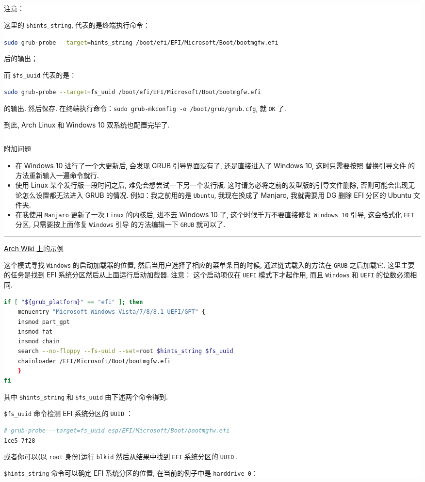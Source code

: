 注意：

这里的 `$hints_string`, 代表的是终端执行命令：

```bash
sudo grub-probe --target=hints_string /boot/efi/EFI/Microsoft/Boot/bootmgfw.efi
```

后的输出；

而 `$fs_uuid` 代表的是：

```bash
sudo grub-probe --target=fs_uuid /boot/efi/EFI/Microsoft/Boot/bootmgfw.efi
```

的输出. 然后保存. 在终端执行命令：`sudo grub-mkconfig -o /boot/grub/grub.cfg`, 就 `OK` 了. 

到此, Arch Linux 和 Windows 10 双系统也配置完毕了. 

***
附加问题

+ 在 Windows 10 进行了一个大更新后, 会发现 GRUB 引导界面没有了, 还是直接进入了 Windows 10, 这时只需要按照 替换引导文件 的方法重新输入一遍命令就行. 
+ 使用 Linux 某个发行版一段时间之后, 难免会想尝试一下另一个发行版. 这时请务必将之前的发型版的引导文件删除, 否则可能会出现无论怎么设置都无法进入 GRUB 的情况. 例如：我之前用的是 `Ubuntu`, 我现在换成了 Manjaro, 我就需要用 DG 删除 EFI 分区的 Ubuntu 文件夹. 
+ 在我使用 `Manjaro` 更新了一次 `Linux` 的内核后, 进不去 Windows 10 了, 这个时候千万不要直接修复 `Windows 10` 引导, 这会格式化 `EFI` 分区, 只需要按上面修复 `Windows` 引导 的方法编辑一下 `GRUB` 就可以了. 

***
[Arch Wiki 上的示例](https://wiki.archlinux.org/index.php/GRUB_(%E7%AE%80%E4%BD%93%E4%B8%AD%E6%96%87)#%E5%90%AF%E5%8A%A8%E8%8F%9C%E5%8D%95%E6%9D%A1%E7%9B%AE%E7%A4%BA%E4%BE%8B)

这个模式寻找 `Windows` 的启动加载器的位置, 然后当用户选择了相应的菜单条目的时候, 通过链式载入的方法在 `GRUB` 之后加载它. 
这里主要的任务是找到 EFI 系统分区然后从上面运行启动加载器. 注意： 这个启动项仅在 `UEFI` 模式下才起作用, 而且 `Windows` 和 `UEFI` 的位数必须相同. 

```bash
if [ "${grub_platform}" == "efi" ]; then
    menuentry "Microsoft Windows Vista/7/8/8.1 UEFI/GPT" {
    insmod part_gpt
    insmod fat
    insmod chain
    search --no-floppy --fs-uuid --set=root $hints_string $fs_uuid
    chainloader /EFI/Microsoft/Boot/bootmgfw.efi
    }
fi
```

其中 `$hints_string` 和 `$fs_uuid` 由下述两个命令得到. 

`$fs_uuid` 命令检测 EFI 系统分区的 `UUID` ：

```bash
# grub-probe --target=fs_uuid esp/EFI/Microsoft/Boot/bootmgfw.efi
1ce5-7f28
```

或者你可以(以 `root` 身份)运行 `blkid` 然后从结果中找到 `EFI` 系统分区的 `UUID` . 

`$hints_string` 命令可以确定 EFI 系统分区的位置, 在当前的例子中是 `harddrive 0`：


[Ubuntu18.04的网络配置 netplan]: https://blog.csdn.net/uaniheng/article/details/104233137?utm_medium=distribute.pc_relevant_t0.none-task-blog-BlogCommendFromMachineLearnPai2-1.nonecase&depth_1-utm_source=distribute.pc_relevant_t0.none-task-blog-BlogCommendFromMachineLearnPai2-1.nonecase